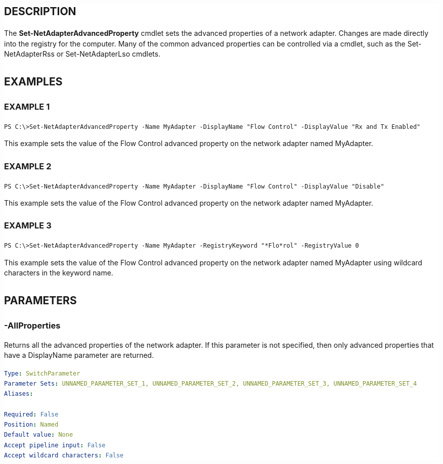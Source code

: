 ## DESCRIPTION
The **Set-NetAdapterAdvancedProperty** cmdlet sets the advanced properties of a network adapter.
Changes are made directly into the registry for the computer.
Many of the common advanced properties can be controlled via a cmdlet, such as the Set-NetAdapterRss or Set-NetAdapterLso cmdlets.

## EXAMPLES

### EXAMPLE 1
```
PS C:\>Set-NetAdapterAdvancedProperty -Name MyAdapter -DisplayName "Flow Control" -DisplayValue "Rx and Tx Enabled"
```

This example sets the value of the Flow Control advanced property on the network adapter named MyAdapter.

### EXAMPLE 2
```
PS C:\>Set-NetAdapterAdvancedProperty -Name MyAdapter -DisplayName "Flow Control" -DisplayValue "Disable"
```

This example sets the value of the Flow Control advanced property on the network adapter named MyAdapter.

### EXAMPLE 3
```
PS C:\>Set-NetAdapterAdvancedProperty -Name MyAdapter -RegistryKeyword "*Flo*rol" -RegistryValue 0
```

This example sets the value of the Flow Control advanced property on the network adapter named MyAdapter using wildcard characters in the keyword name.

## PARAMETERS

### -AllProperties
Returns all the advanced properties of the network adapter.
If this parameter is not specified, then only advanced properties that have a DisplayName parameter are returned.

```yaml
Type: SwitchParameter
Parameter Sets: UNNAMED_PARAMETER_SET_1, UNNAMED_PARAMETER_SET_2, UNNAMED_PARAMETER_SET_3, UNNAMED_PARAMETER_SET_4
Aliases: 

Required: False
Position: Named
Default value: None
Accept pipeline input: False
Accept wildcard characters: False
```
